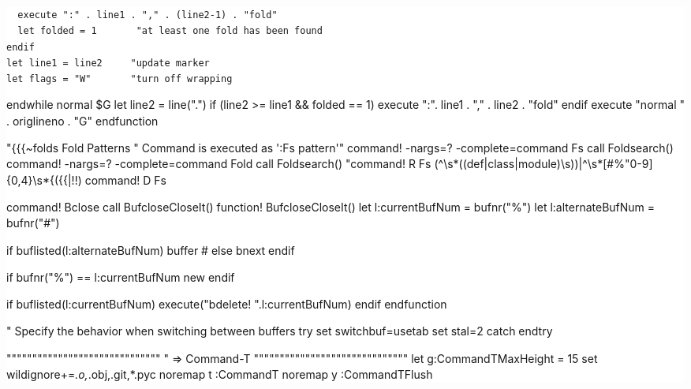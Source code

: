       execute ":" . line1 . "," . (line2-1) . "fold"
      let folded = 1       "at least one fold has been found
    endif
    let line1 = line2     "update marker
    let flags = "W"       "turn off wrapping
  endwhile
  normal $G
  let  line2 = line(".")
  if (line2  >= line1 && folded == 1)
    execute ":". line1 . "," . line2 . "fold"
  endif
  execute "normal " . origlineno . "G"
endfunction

"{{{~folds Fold Patterns
" Command is executed as ':Fs pattern'"
command! -nargs=? -complete=command Fs call Foldsearch(<q-args>)
command! -nargs=? -complete=command Fold call Foldsearch(<q-args>)
"command! R Fs \(^\s*\(\(def\|class\|module\)\s\)\)\|^\s*[#%"0-9]\{0,4\}\s*{\({{\|!!\)
command! D Fs 




command! Bclose call <SID>BufcloseCloseIt()
function! <SID>BufcloseCloseIt()
   let l:currentBufNum = bufnr("%")
   let l:alternateBufNum = bufnr("#")

   if buflisted(l:alternateBufNum)
     buffer #
   else
     bnext
   endif

   if bufnr("%") == l:currentBufNum
     new
   endif

   if buflisted(l:currentBufNum)
     execute("bdelete! ".l:currentBufNum)
   endif
endfunction

" Specify the behavior when switching between buffers 
try
  set switchbuf=usetab
  set stal=2
catch
endtry


""""""""""""""""""""""""""""""
" => Command-T
""""""""""""""""""""""""""""""
let g:CommandTMaxHeight = 15
set wildignore+=*.o,*.obj,.git,*.pyc
noremap <leader>t :CommandT<cr>
noremap <leader>y :CommandTFlush<cr>
